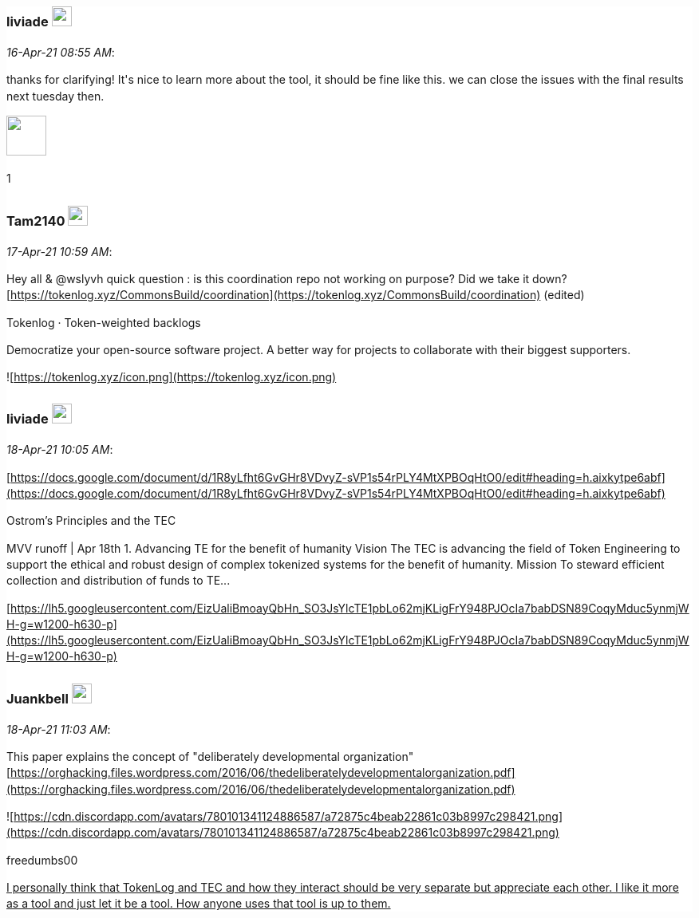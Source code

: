 <h3>liviade <img src="https://cdn.discordapp.com/avatars/480023322080444427/5749f33d32f3d2bf7084c18540ead477.png" width=25 height=25></h3>

_16-Apr-21 08:55 AM_:

thanks for clarifying! It's nice to learn more about the tool, it should be fine like this. we can close the issues with the final results next tuesday then.

<img src="https://twemoji.maxcdn.com/2/72x72/1f44d.png" width=50 height=50>

1

<h3>Tam2140 <img src="https://cdn.discordapp.com/avatars/751417874886688798/2654f95ffa0a47282c16ea274733b86d.png" width=25 height=25></h3>

_17-Apr-21 10:59 AM_:

Hey all & @wslyvh quick question : is this coordination repo not working on purpose? Did we take it down? [https://tokenlog.xyz/CommonsBuild/coordination](https://tokenlog.xyz/CommonsBuild/coordination) (edited)

Tokenlog · Token-weighted backlogs

Democratize your open-source software project. A better way for projects to collaborate with their biggest supporters.

![https://tokenlog.xyz/icon.png](https://tokenlog.xyz/icon.png)

<h3>liviade <img src="https://cdn.discordapp.com/avatars/480023322080444427/5749f33d32f3d2bf7084c18540ead477.png" width=25 height=25></h3>

_18-Apr-21 10:05 AM_:

[https://docs.google.com/document/d/1R8yLfht6GvGHr8VDvyZ-sVP1s54rPLY4MtXPBOqHtO0/edit#heading=h.aixkytpe6abf](https://docs.google.com/document/d/1R8yLfht6GvGHr8VDvyZ-sVP1s54rPLY4MtXPBOqHtO0/edit#heading=h.aixkytpe6abf)

Ostrom’s Principles and the TEC

MVV runoff | Apr 18th 1. Advancing TE for the benefit of humanity Vision The TEC is advancing the field of Token Engineering to support the ethical and robust design of complex tokenized systems for the benefit of humanity. Mission To steward efficient collection and distribution of funds to TE...

[https://lh5.googleusercontent.com/EizUaliBmoayQbHn_SO3JsYlcTE1pbLo62mjKLigFrY948PJOcIa7babDSN89CoqyMduc5ynmjWH-g=w1200-h630-p](https://lh5.googleusercontent.com/EizUaliBmoayQbHn_SO3JsYlcTE1pbLo62mjKLigFrY948PJOcIa7babDSN89CoqyMduc5ynmjWH-g=w1200-h630-p)

<h3>Juankbell <img src="https://cdn.discordapp.com/avatars/749990807238607020/8deaadd14238c0a72a8871176b993946.png" width=25 height=25></h3>

_18-Apr-21 11:03 AM_:

This paper explains the concept of "deliberately developmental organization" [https://orghacking.files.wordpress.com/2016/06/thedeliberatelydevelopmentalorganization.pdf](https://orghacking.files.wordpress.com/2016/06/thedeliberatelydevelopmentalorganization.pdf)

![https://cdn.discordapp.com/avatars/780101341124886587/a72875c4beab22861c03b8997c298421.png](https://cdn.discordapp.com/avatars/780101341124886587/a72875c4beab22861c03b8997c298421.png)

freedumbs00

[I personally think that TokenLog and TEC and how they interact should be very separate but appreciate each other. I like it more as a tool and just let it be a tool. How anyone uses that tool is up to them.](about:blank#)
